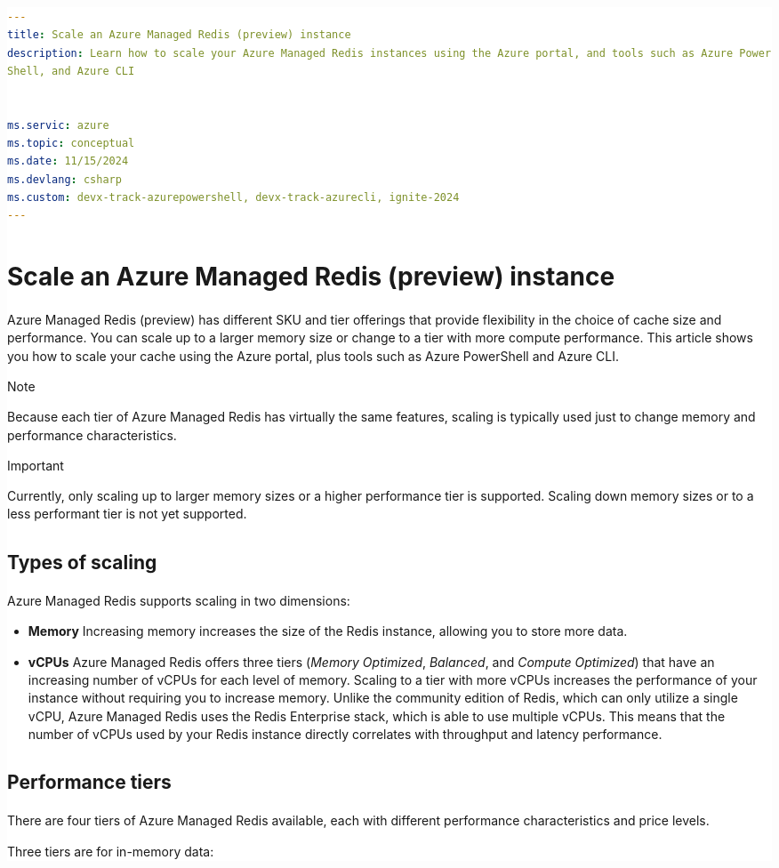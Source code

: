 ```yaml
---
title: Scale an Azure Managed Redis (preview) instance
description: Learn how to scale your Azure Managed Redis instances using the Azure portal, and tools such as Azure PowerShell, and Azure CLI


ms.servic: azure
ms.topic: conceptual
ms.date: 11/15/2024
ms.devlang: csharp
ms.custom: devx-track-azurepowershell, devx-track-azurecli, ignite-2024
---
```


# Scale an Azure Managed Redis (preview) instance

Azure Managed Redis (preview) has different SKU and tier offerings that provide flexibility in the choice of cache size and performance. You can scale up to a larger memory size or change to a tier with more compute performance. This article shows you how to scale your cache using the Azure portal, plus tools such as Azure PowerShell and Azure CLI.

> [!NOTE]
> Because each tier of Azure Managed Redis has virtually the same features, scaling is typically used just to change memory and performance characteristics.
>

> [!IMPORTANT]
> Currently, only scaling up to larger memory sizes or a higher performance tier is supported. Scaling down memory sizes or to a less performant tier is not yet supported.
>

## Types of scaling

Azure Managed Redis supports scaling in two dimensions:

- **Memory** Increasing memory increases the size of the Redis instance, allowing you to store more data.

- **vCPUs** Azure Managed Redis offers three tiers (_Memory Optimized_, _Balanced_, and _Compute Optimized_) that have an increasing number of vCPUs for each level of memory. Scaling to a tier with more vCPUs increases the performance of your instance without requiring you to increase memory. Unlike the community edition of Redis, which can only utilize a single vCPU, Azure Managed Redis uses the Redis Enterprise stack, which is able to use multiple vCPUs. This means that the number of vCPUs used by your Redis instance directly correlates with throughput and latency performance.

## Performance tiers

There are four tiers of Azure Managed Redis available, each with different performance characteristics and price levels.

Three tiers are for in-memory data:
